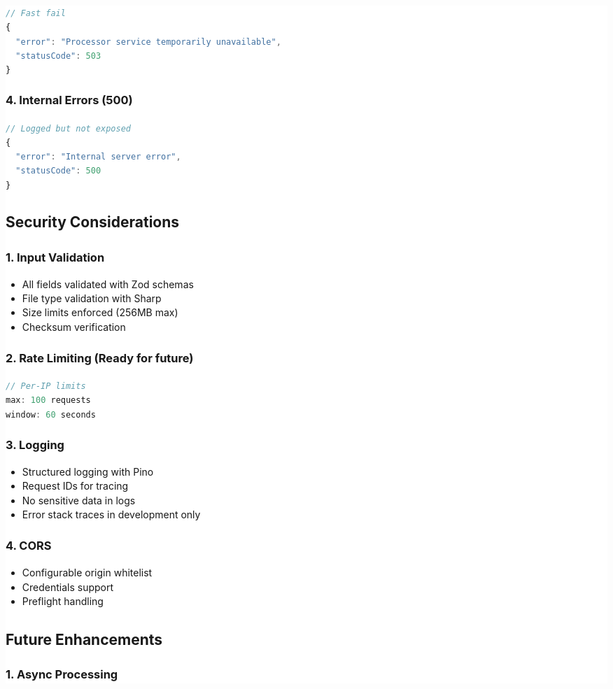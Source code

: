```typescript
// Fast fail
{
  "error": "Processor service temporarily unavailable",
  "statusCode": 503
}
```

### 4. Internal Errors (500)

```typescript
// Logged but not exposed
{
  "error": "Internal server error",
  "statusCode": 500
}
```

## Security Considerations

### 1. Input Validation

- All fields validated with Zod schemas
- File type validation with Sharp
- Size limits enforced (256MB max)
- Checksum verification

### 2. Rate Limiting (Ready for future)

```typescript
// Per-IP limits
max: 100 requests
window: 60 seconds
```

### 3. Logging

- Structured logging with Pino
- Request IDs for tracing
- No sensitive data in logs
- Error stack traces in development only

### 4. CORS

- Configurable origin whitelist
- Credentials support
- Preflight handling

## Future Enhancements

### 1. Async Processing
